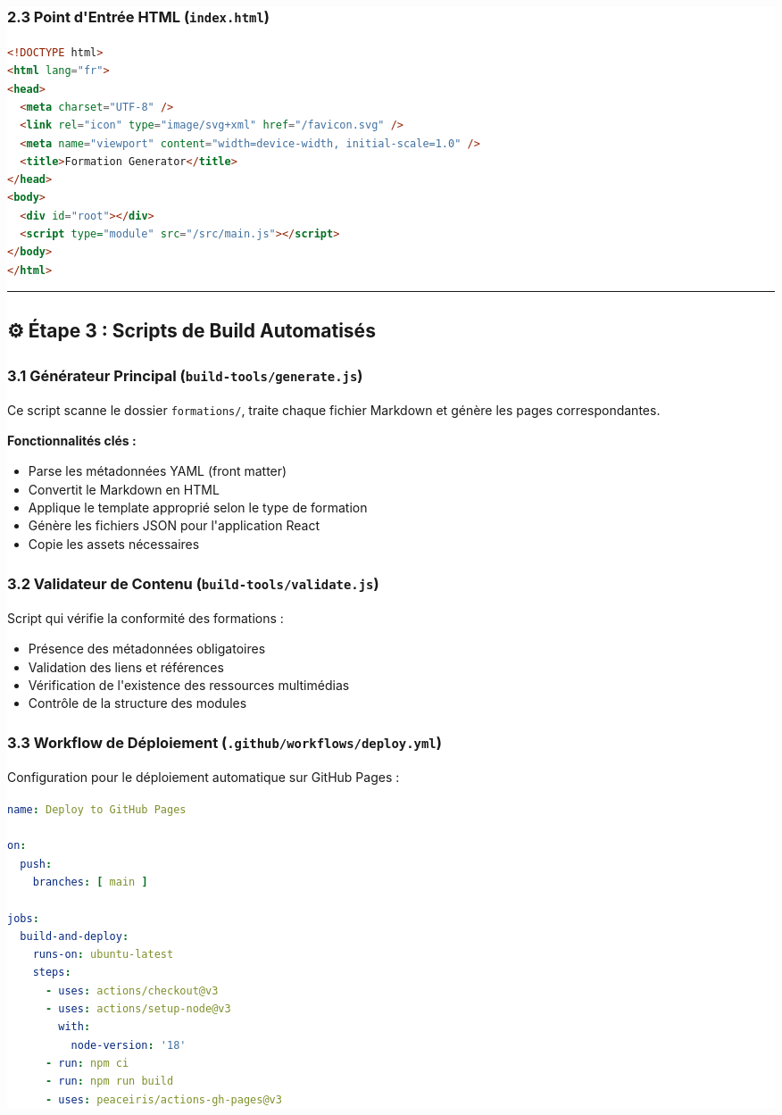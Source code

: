 ### 2.3 Point d'Entrée HTML (`index.html`)

```html
<!DOCTYPE html>
<html lang="fr">
<head>
  <meta charset="UTF-8" />
  <link rel="icon" type="image/svg+xml" href="/favicon.svg" />
  <meta name="viewport" content="width=device-width, initial-scale=1.0" />
  <title>Formation Generator</title>
</head>
<body>
  <div id="root"></div>
  <script type="module" src="/src/main.js"></script>
</body>
</html>
```

---

## ⚙️ Étape 3 : Scripts de Build Automatisés

### 3.1 Générateur Principal (`build-tools/generate.js`)

Ce script scanne le dossier `formations/`, traite chaque fichier Markdown et génère les pages correspondantes.

**Fonctionnalités clés :**
- Parse les métadonnées YAML (front matter)
- Convertit le Markdown en HTML
- Applique le template approprié selon le type de formation
- Génère les fichiers JSON pour l'application React
- Copie les assets nécessaires

### 3.2 Validateur de Contenu (`build-tools/validate.js`)

Script qui vérifie la conformité des formations :
- Présence des métadonnées obligatoires
- Validation des liens et références
- Vérification de l'existence des ressources multimédias
- Contrôle de la structure des modules

### 3.3 Workflow de Déploiement (`.github/workflows/deploy.yml`)

Configuration pour le déploiement automatique sur GitHub Pages :

```yaml
name: Deploy to GitHub Pages

on:
  push:
    branches: [ main ]

jobs:
  build-and-deploy:
    runs-on: ubuntu-latest
    steps:
      - uses: actions/checkout@v3
      - uses: actions/setup-node@v3
        with:
          node-version: '18'
      - run: npm ci
      - run: npm run build
      - uses: peaceiris/actions-gh-pages@v3
```